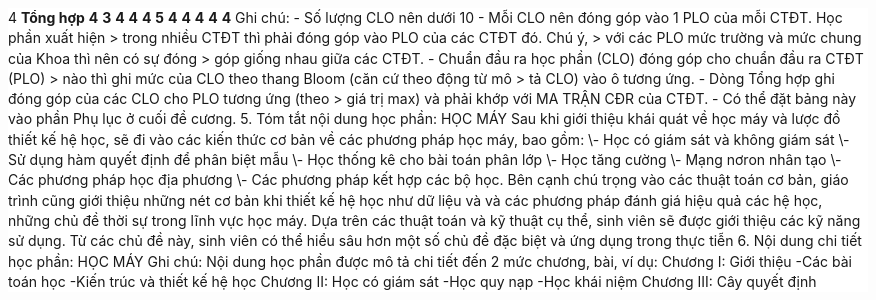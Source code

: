 <td></td>
<td></td>
<td></td>
<td></td>
<td></td>
<td></td>
<td></td>
<td>4</td>
<td></td>
</tr>
<tr class="even">
<td><strong>Tổng hợp</strong></td>
<td><strong>4</strong></td>
<td><strong>3</strong></td>
<td><strong>4</strong></td>
<td><strong>4</strong></td>
<td><strong>4</strong></td>
<td><strong>5</strong></td>
<td><strong>4</strong></td>
<td><strong>4</strong></td>
<td><strong>4</strong></td>
<td><strong>4</strong></td>
<td><strong>4</strong></td>
</tr>
</tbody>
</table>
Ghi chú:
-   Số lượng CLO nên dưới 10
-   Mỗi CLO nên đóng góp vào 1 PLO của mỗi CTĐT. Học phần xuất hiện
> trong nhiều CTĐT thì phải đóng góp vào PLO của các CTĐT đó. Chú ý,
> với các PLO mức trường và mức chung của Khoa thì nên có sự đóng
> góp giống nhau giữa các CTĐT.
-   Chuẩn đầu ra học phần (CLO) đóng góp cho chuẩn đầu ra CTĐT (PLO)
> nào thì ghi mức của CLO theo thang Bloom (căn cứ theo động từ mô
> tả CLO) vào ô tương ứng.
-   Dòng Tổng hợp ghi đóng góp của các CLO cho PLO tương ứng (theo
> giá trị max) và phải khớp với MA TRẬN CĐR của CTĐT.
-   Có thể đặt bảng này vào phần Phụ lục ở cuối đề cương.
5. Tóm tắt nội dung học phần: HỌC MÁY
Sau khi giới thiệu khái quát về học máy và lược đồ thiết kế hệ học, sẽ
đi vào các kiến thức cơ bản về các phương pháp học máy, bao gồm:
\- Học có giám sát và không giám sát
\- Sử dụng hàm quyết định để phân biệt mẫu
\- Học thống kê cho bài toán phân lớp
\- Học tăng cường
\- Mạng nơron nhân tạo
\- Các phương pháp học địa phương
\- Các phương pháp kết hợp các bộ học.
Bên cạnh chú trọng vào các thuật toán cơ bản, giáo trình cũng giới thiệu
những nét cơ bản khi thiết kế hệ học như dữ liệu và và các phương pháp
đánh giá hiệu quả các hệ học, những chủ đề thời sự trong lĩnh vực học
máy. Dựa trên các thuật toán và kỹ thuật cụ thể, sinh viên sẽ được giới
thiệu các kỹ năng sử dụng. Từ các chủ đề này, sinh viên có thể hiểu sâu
hơn một số chủ đề đặc biệt và ứng dụng trong thực tiễn
6. Nội dung chi tiết học phần: HỌC MÁY
Ghi chú: Nội dung học phần được mô tả chi tiết đến 2 mức chương, bài,
ví dụ:
Chương I: Giới thiệu
-Các bài toán học
-Kiến trúc và thiết kế hệ học
Chương II: Học có giám sát
-Học quy nạp
-Học khái niệm
Chương III: Cây quyết định